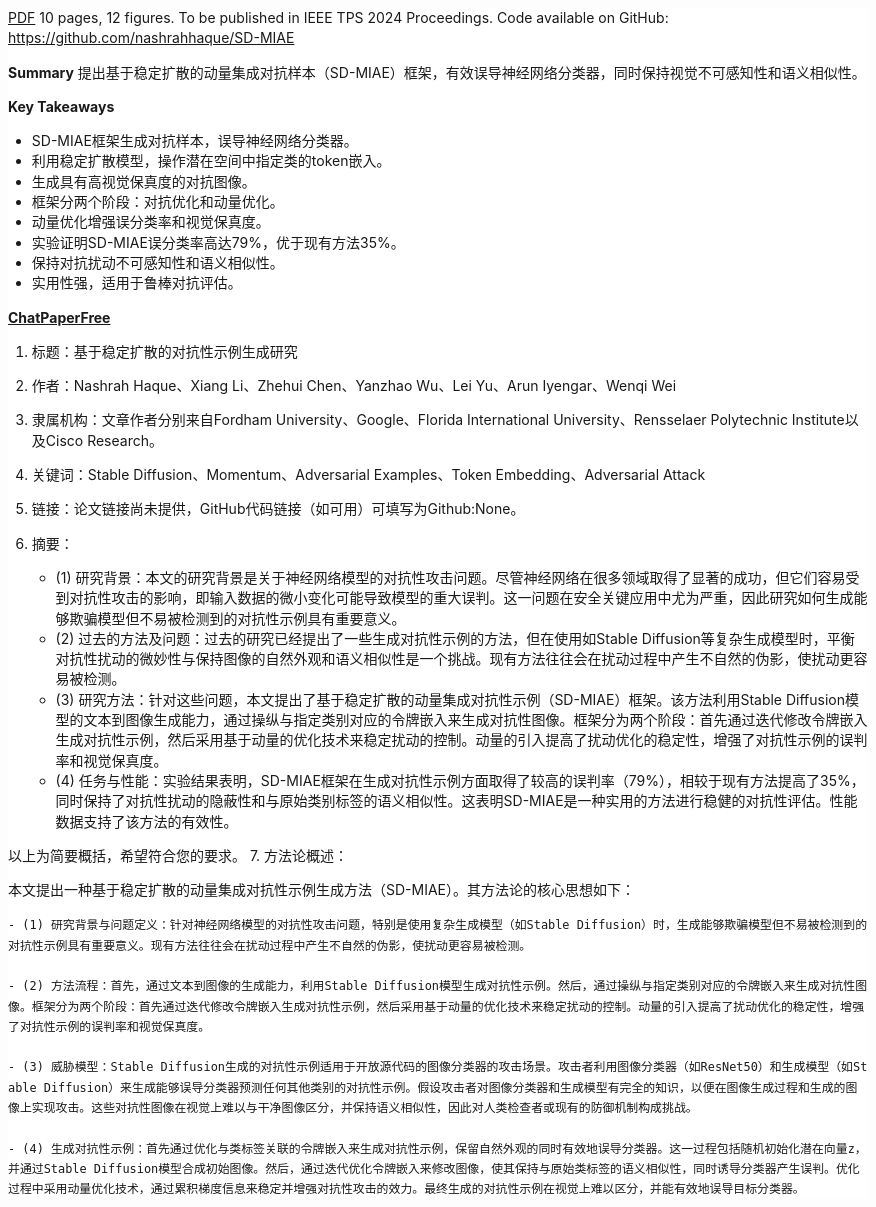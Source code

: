 [PDF](http://arxiv.org/abs/2410.13122v1) 10 pages, 12 figures. To be published in IEEE TPS 2024 Proceedings.   Code available on GitHub: https://github.com/nashrahhaque/SD-MIAE

**Summary**
提出基于稳定扩散的动量集成对抗样本（SD-MIAE）框架，有效误导神经网络分类器，同时保持视觉不可感知性和语义相似性。

**Key Takeaways**
- SD-MIAE框架生成对抗样本，误导神经网络分类器。
- 利用稳定扩散模型，操作潜在空间中指定类的token嵌入。
- 生成具有高视觉保真度的对抗图像。
- 框架分两个阶段：对抗优化和动量优化。
- 动量优化增强误分类率和视觉保真度。
- 实验证明SD-MIAE误分类率高达79%，优于现有方法35%。
- 保持对抗扰动不可感知性和语义相似性。
- 实用性强，适用于鲁棒对抗评估。

**[ChatPaperFree](https://huggingface.co/spaces/Kedreamix/ChatPaperFree)**

1. 标题：基于稳定扩散的对抗性示例生成研究

2. 作者：Nashrah Haque、Xiang Li、Zhehui Chen、Yanzhao Wu、Lei Yu、Arun Iyengar、Wenqi Wei

3. 隶属机构：文章作者分别来自Fordham University、Google、Florida International University、Rensselaer Polytechnic Institute以及Cisco Research。

4. 关键词：Stable Diffusion、Momentum、Adversarial Examples、Token Embedding、Adversarial Attack

5. 链接：论文链接尚未提供，GitHub代码链接（如可用）可填写为Github:None。

6. 摘要：
   - (1) 研究背景：本文的研究背景是关于神经网络模型的对抗性攻击问题。尽管神经网络在很多领域取得了显著的成功，但它们容易受到对抗性攻击的影响，即输入数据的微小变化可能导致模型的重大误判。这一问题在安全关键应用中尤为严重，因此研究如何生成能够欺骗模型但不易被检测到的对抗性示例具有重要意义。
   - (2) 过去的方法及问题：过去的研究已经提出了一些生成对抗性示例的方法，但在使用如Stable Diffusion等复杂生成模型时，平衡对抗性扰动的微妙性与保持图像的自然外观和语义相似性是一个挑战。现有方法往往会在扰动过程中产生不自然的伪影，使扰动更容易被检测。
   - (3) 研究方法：针对这些问题，本文提出了基于稳定扩散的动量集成对抗性示例（SD-MIAE）框架。该方法利用Stable Diffusion模型的文本到图像生成能力，通过操纵与指定类别对应的令牌嵌入来生成对抗性图像。框架分为两个阶段：首先通过迭代修改令牌嵌入生成对抗性示例，然后采用基于动量的优化技术来稳定扰动的控制。动量的引入提高了扰动优化的稳定性，增强了对抗性示例的误判率和视觉保真度。
   - (4) 任务与性能：实验结果表明，SD-MIAE框架在生成对抗性示例方面取得了较高的误判率（79%），相较于现有方法提高了35%，同时保持了对抗性扰动的隐蔽性和与原始类别标签的语义相似性。这表明SD-MIAE是一种实用的方法进行稳健的对抗性评估。性能数据支持了该方法的有效性。

以上为简要概括，希望符合您的要求。
7. 方法论概述：

本文提出一种基于稳定扩散的动量集成对抗性示例生成方法（SD-MIAE）。其方法论的核心思想如下：

    - (1) 研究背景与问题定义：针对神经网络模型的对抗性攻击问题，特别是使用复杂生成模型（如Stable Diffusion）时，生成能够欺骗模型但不易被检测到的对抗性示例具有重要意义。现有方法往往会在扰动过程中产生不自然的伪影，使扰动更容易被检测。
    
    - (2) 方法流程：首先，通过文本到图像的生成能力，利用Stable Diffusion模型生成对抗性示例。然后，通过操纵与指定类别对应的令牌嵌入来生成对抗性图像。框架分为两个阶段：首先通过迭代修改令牌嵌入生成对抗性示例，然后采用基于动量的优化技术来稳定扰动的控制。动量的引入提高了扰动优化的稳定性，增强了对抗性示例的误判率和视觉保真度。
    
    - (3) 威胁模型：Stable Diffusion生成的对抗性示例适用于开放源代码的图像分类器的攻击场景。攻击者利用图像分类器（如ResNet50）和生成模型（如Stable Diffusion）来生成能够误导分类器预测任何其他类别的对抗性示例。假设攻击者对图像分类器和生成模型有完全的知识，以便在图像生成过程和生成的图像上实现攻击。这些对抗性图像在视觉上难以与干净图像区分，并保持语义相似性，因此对人类检查者或现有的防御机制构成挑战。
    
    - (4) 生成对抗性示例：首先通过优化与类标签关联的令牌嵌入来生成对抗性示例，保留自然外观的同时有效地误导分类器。这一过程包括随机初始化潜在向量z，并通过Stable Diffusion模型合成初始图像。然后，通过迭代优化令牌嵌入来修改图像，使其保持与原始类标签的语义相似性，同时诱导分类器产生误判。优化过程中采用动量优化技术，通过累积梯度信息来稳定并增强对抗性攻击的效力。最终生成的对抗性示例在视觉上难以区分，并能有效地误导目标分类器。
